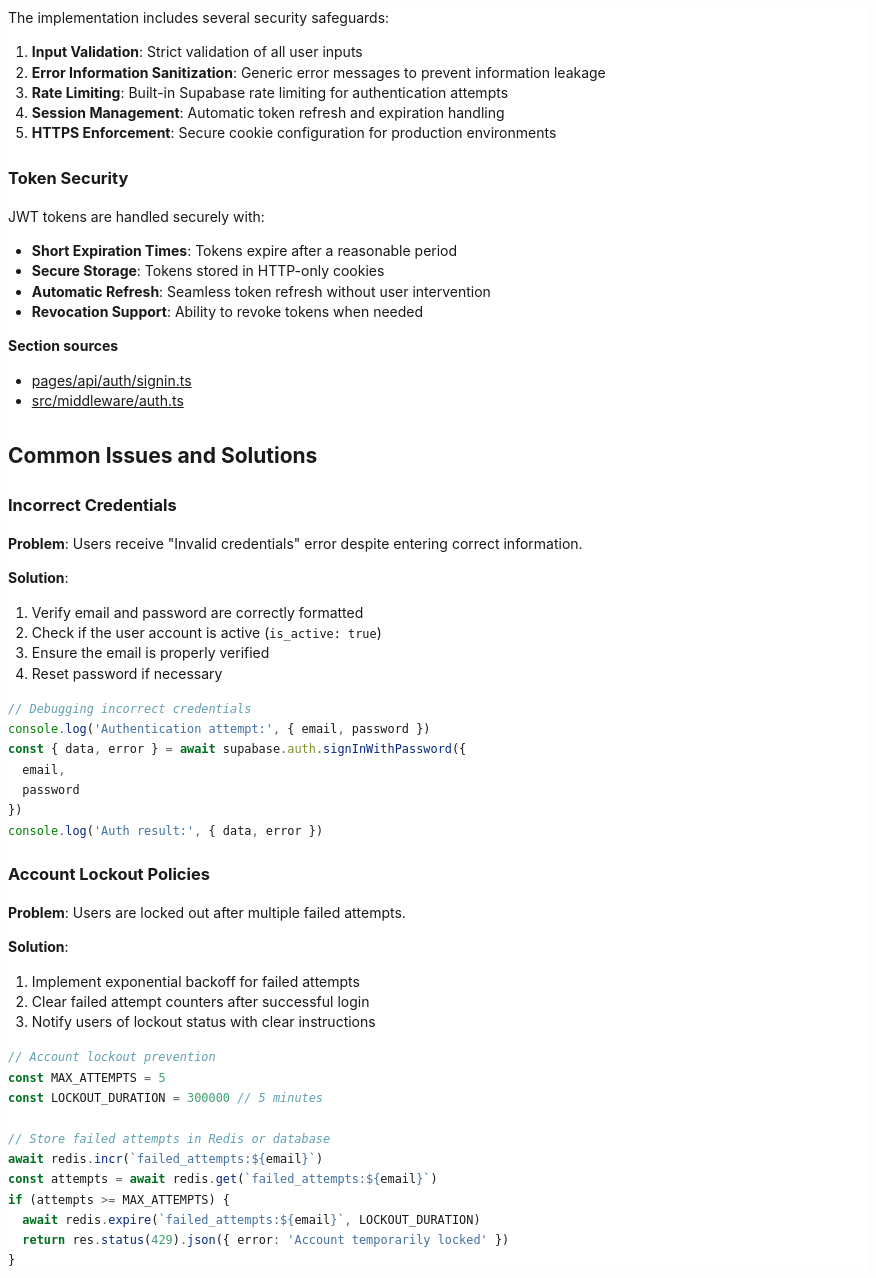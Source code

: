 The implementation includes several security safeguards:

1. **Input Validation**: Strict validation of all user inputs
2. **Error Information Sanitization**: Generic error messages to prevent information leakage
3. **Rate Limiting**: Built-in Supabase rate limiting for authentication attempts
4. **Session Management**: Automatic token refresh and expiration handling
5. **HTTPS Enforcement**: Secure cookie configuration for production environments

### Token Security

JWT tokens are handled securely with:

- **Short Expiration Times**: Tokens expire after a reasonable period
- **Secure Storage**: Tokens stored in HTTP-only cookies
- **Automatic Refresh**: Seamless token refresh without user intervention
- **Revocation Support**: Ability to revoke tokens when needed

**Section sources**
- [pages/api/auth/signin.ts](file://pages/api/auth/signin.ts#L25-L45)
- [src/middleware/auth.ts](file://src/middleware/auth.ts#L25-L45)

## Common Issues and Solutions

### Incorrect Credentials

**Problem**: Users receive "Invalid credentials" error despite entering correct information.

**Solution**: 
1. Verify email and password are correctly formatted
2. Check if the user account is active (`is_active: true`)
3. Ensure the email is properly verified
4. Reset password if necessary

```typescript
// Debugging incorrect credentials
console.log('Authentication attempt:', { email, password })
const { data, error } = await supabase.auth.signInWithPassword({
  email,
  password
})
console.log('Auth result:', { data, error })
```

### Account Lockout Policies

**Problem**: Users are locked out after multiple failed attempts.

**Solution**: 
1. Implement exponential backoff for failed attempts
2. Clear failed attempt counters after successful login
3. Notify users of lockout status with clear instructions

```typescript
// Account lockout prevention
const MAX_ATTEMPTS = 5
const LOCKOUT_DURATION = 300000 // 5 minutes

// Store failed attempts in Redis or database
await redis.incr(`failed_attempts:${email}`)
const attempts = await redis.get(`failed_attempts:${email}`)
if (attempts >= MAX_ATTEMPTS) {
  await redis.expire(`failed_attempts:${email}`, LOCKOUT_DURATION)
  return res.status(429).json({ error: 'Account temporarily locked' })
}
```
